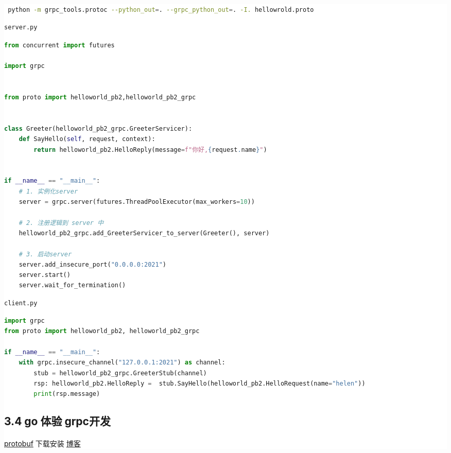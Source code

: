 ```bash
 python -m grpc_tools.protoc --python_out=. --grpc_python_out=. -I. hellowrold.proto
```



`server.py`

```python
from concurrent import futures

import grpc


from proto import helloworld_pb2,helloworld_pb2_grpc


class Greeter(helloworld_pb2_grpc.GreeterServicer):
    def SayHello(self, request, context):
        return helloworld_pb2.HelloReply(message=f"你好,{request.name}")


if __name__ == "__main__":
    # 1. 实例化server
    server = grpc.server(futures.ThreadPoolExecutor(max_workers=10))

    # 2. 注册逻辑到 server 中
    helloworld_pb2_grpc.add_GreeterServicer_to_server(Greeter(), server)

    # 3. 启动server
    server.add_insecure_port("0.0.0.0:2021")
    server.start()
    server.wait_for_termination()

```



`client.py`

```python
import grpc
from proto import helloworld_pb2, helloworld_pb2_grpc

if __name__ == "__main__":
    with grpc.insecure_channel("127.0.0.1:2021") as channel:
        stub = helloworld_pb2_grpc.GreeterStub(channel)
        rsp: helloworld_pb2.HelloReply =  stub.SayHello(helloworld_pb2.HelloRequest(name="helen"))
        print(rsp.message)

```



## 3.4 go 体验 grpc开发

[protobuf](https://github.com/protocolbuffers/protobuf) 下载安装 [博客](https://www.jianshu.com/p/00be93ed230c)
